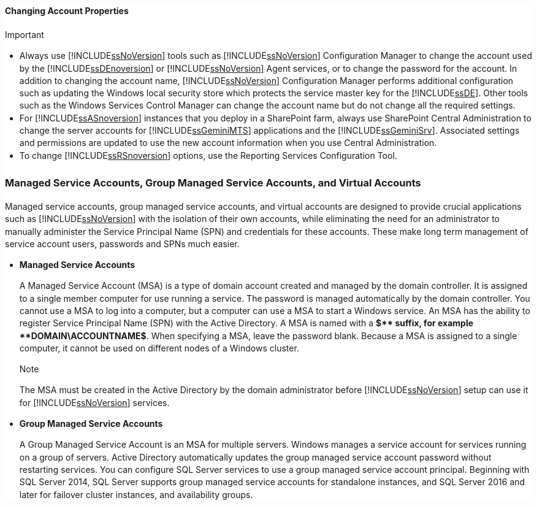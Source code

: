 ####  <a name="Changing_Accounts"></a> Changing Account Properties
  
> [!IMPORTANT]  
>  -   Always use [!INCLUDE[ssNoVersion](../../includes/ssnoversion-md.md)] tools such as [!INCLUDE[ssNoVersion](../../includes/ssnoversion-md.md)] Configuration Manager to change the account used by the [!INCLUDE[ssDEnoversion](../../includes/ssdenoversion-md.md)] or [!INCLUDE[ssNoVersion](../../includes/ssnoversion-md.md)] Agent services, or to change the password for the account. In addition to changing the account name, [!INCLUDE[ssNoVersion](../../includes/ssnoversion-md.md)] Configuration Manager performs additional configuration such as updating the Windows local security store which protects the service master key for the [!INCLUDE[ssDE](../../includes/ssde-md.md)]. Other tools such as the Windows Services Control Manager can change the account name but do not change all the required settings.  
> -   For [!INCLUDE[ssASnoversion](../../includes/ssasnoversion-md.md)] instances that you deploy in a SharePoint farm, always use SharePoint Central Administration to change the server accounts for [!INCLUDE[ssGeminiMTS](../../includes/ssgeminimts-md.md)] applications and the [!INCLUDE[ssGeminiSrv](../../includes/ssgeminisrv-md.md)]. Associated settings and permissions are updated to use the new account information when you use Central Administration.  
> -   To change [!INCLUDE[ssRSnoversion](../../includes/ssrsnoversion-md.md)] options, use the Reporting Services Configuration Tool.  
  
###  <a name="New_Accounts"></a> Managed Service Accounts, Group Managed Service Accounts, and Virtual Accounts  
  
Managed service accounts, group managed service accounts, and virtual accounts are designed to provide crucial applications such as [!INCLUDE[ssNoVersion](../../includes/ssnoversion-md.md)] with the isolation of their own accounts, while eliminating the need for an administrator to manually administer the Service Principal Name (SPN) and credentials for these accounts. These make long term management of service account users, passwords and SPNs much easier.  
  
-   <a name="MSA"></a> **Managed Service Accounts**  
  
     A Managed Service Account (MSA) is a type of domain account created and managed by the domain controller. It is assigned to a single member computer for use running a service. The password is managed automatically by the domain controller. You cannot use a MSA to log into a computer, but a computer can use a MSA to start a Windows service. An MSA has the ability to register Service Principal Name (SPN) with the Active Directory. A MSA is named with a **$** suffix, for example **DOMAIN\ACCOUNTNAME$**. When specifying a MSA, leave the password blank. Because a MSA is assigned to a single computer, it cannot be used on different nodes of a Windows cluster.  
  
    > [!NOTE]  
    >  The MSA must be created in the Active Directory by the domain administrator before [!INCLUDE[ssNoVersion](../../includes/ssnoversion-md.md)] setup can use it for [!INCLUDE[ssNoVersion](../../includes/ssnoversion-md.md)] services.  
  
-  <a name="GMSA"></a> **Group Managed Service Accounts**  
  
     A Group Managed Service Account is an MSA for multiple servers. Windows manages a service account for services running on a group of servers. Active Directory automatically updates the group managed service account password without restarting services. You can configure SQL Server services to use a group managed service account principal. Beginning with SQL Server 2014, SQL Server supports group managed service accounts for standalone instances, and SQL Server 2016 and later for failover cluster instances, and availability groups.  
  